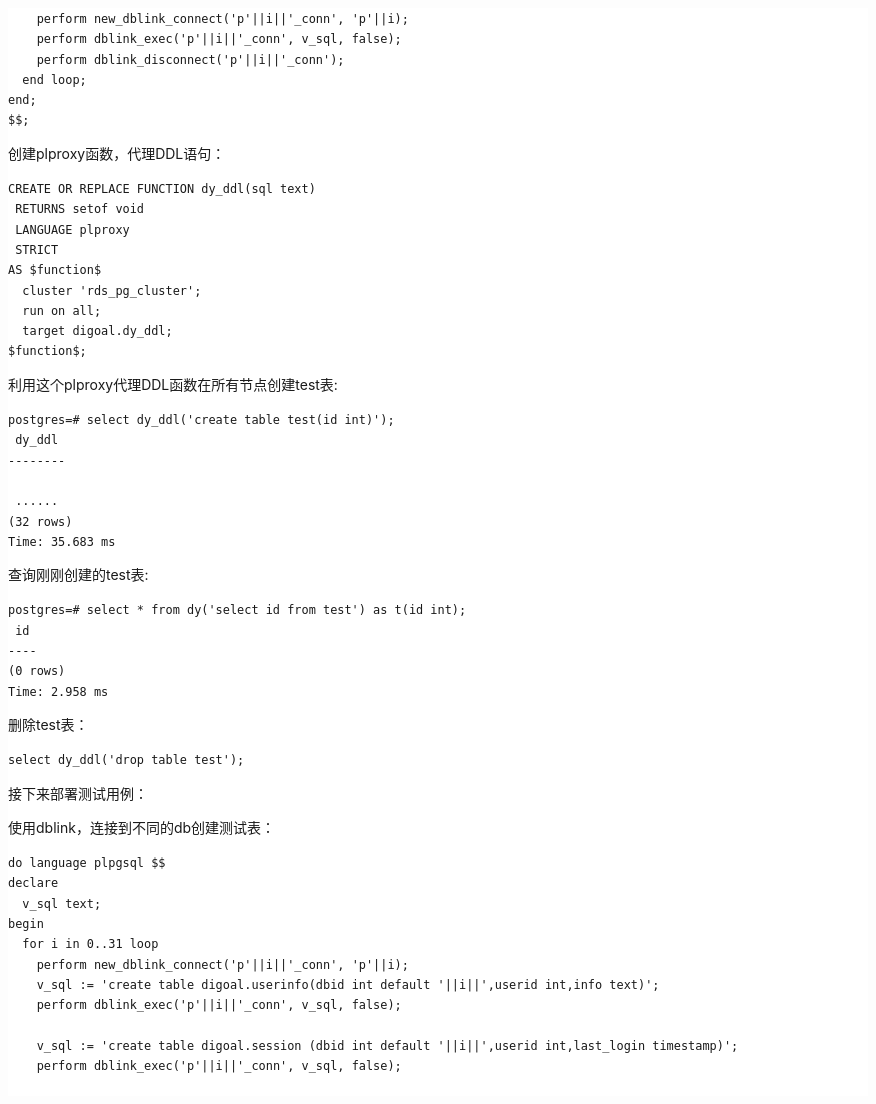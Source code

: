 ```  
    perform new_dblink_connect('p'||i||'_conn', 'p'||i);  
    perform dblink_exec('p'||i||'_conn', v_sql, false);  
    perform dblink_disconnect('p'||i||'_conn');  
  end loop;  
end;  
$$;  
```  
  
创建plproxy函数，代理DDL语句：  
  
```  
CREATE OR REPLACE FUNCTION dy_ddl(sql text)                           
 RETURNS setof void  
 LANGUAGE plproxy  
 STRICT  
AS $function$  
  cluster 'rds_pg_cluster';  
  run on all;  
  target digoal.dy_ddl;  
$function$;  
```  
  
利用这个plproxy代理DDL函数在所有节点创建test表:  
  
```  
postgres=# select dy_ddl('create table test(id int)');  
 dy_ddl   
--------  
   
 ......  
(32 rows)  
Time: 35.683 ms  
```  
  
查询刚刚创建的test表:  
  
```  
postgres=# select * from dy('select id from test') as t(id int);  
 id   
----  
(0 rows)  
Time: 2.958 ms  
```  
  
删除test表：  
  
```  
select dy_ddl('drop table test');  
```  
  
接下来部署测试用例：  
  
  
使用dblink，连接到不同的db创建测试表：  
  
```  
do language plpgsql $$  
declare  
  v_sql text;  
begin  
  for i in 0..31 loop  
    perform new_dblink_connect('p'||i||'_conn', 'p'||i);  
    v_sql := 'create table digoal.userinfo(dbid int default '||i||',userid int,info text)';  
    perform dblink_exec('p'||i||'_conn', v_sql, false);  
      
    v_sql := 'create table digoal.session (dbid int default '||i||',userid int,last_login timestamp)';  
    perform dblink_exec('p'||i||'_conn', v_sql, false);  
      
```